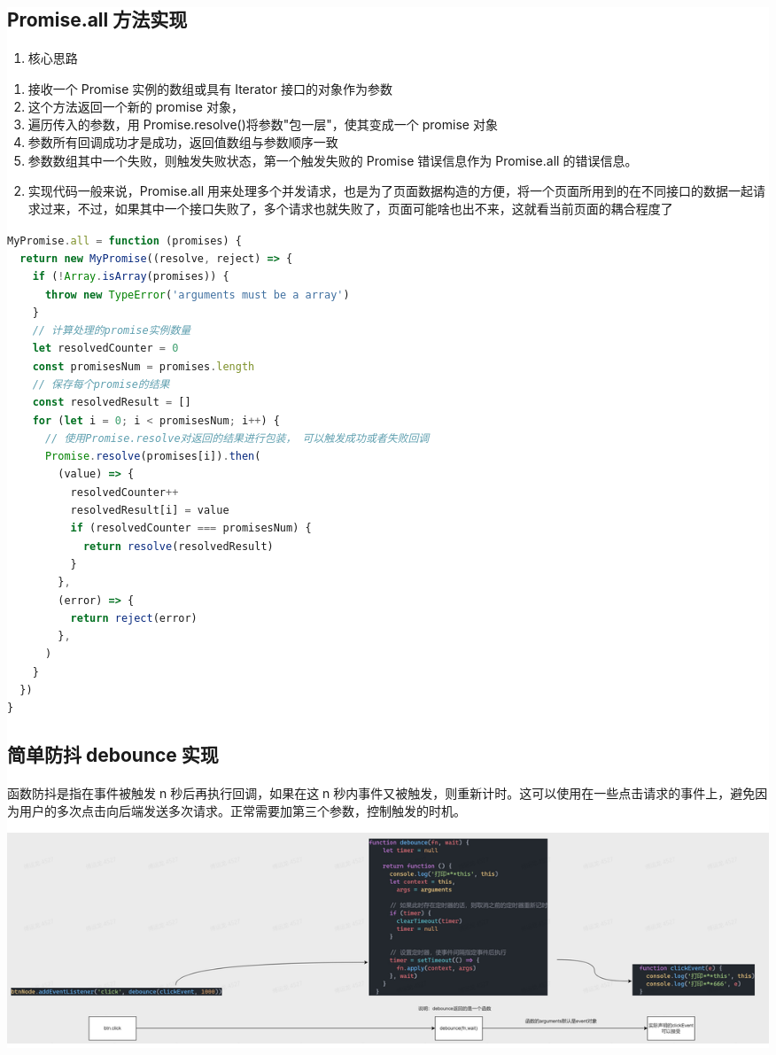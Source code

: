 ## Promise.all 方法实现

1. 核心思路

1) 接收一个 Promise 实例的数组或具有 Iterator 接口的对象作为参数
2) 这个方法返回一个新的 promise 对象，
3) 遍历传入的参数，用 Promise.resolve()将参数"包一层"，使其变成一个 promise 对象
4) 参数所有回调成功才是成功，返回值数组与参数顺序一致
5) 参数数组其中一个失败，则触发失败状态，第一个触发失败的 Promise 错误信息作为 Promise.all 的错误信息。

2. 实现代码一般来说，Promise.all 用来处理多个并发请求，也是为了页面数据构造的方便，将一个页面所用到的在不同接口的数据一起请求过来，不过，如果其中一个接口失败了，多个请求也就失败了，页面可能啥也出不来，这就看当前页面的耦合程度了

```js
MyPromise.all = function (promises) {
  return new MyPromise((resolve, reject) => {
    if (!Array.isArray(promises)) {
      throw new TypeError('arguments must be a array')
    }
    // 计算处理的promise实例数量
    let resolvedCounter = 0
    const promisesNum = promises.length
    // 保存每个promise的结果
    const resolvedResult = []
    for (let i = 0; i < promisesNum; i++) {
      // 使用Promise.resolve对返回的结果进行包装， 可以触发成功或者失败回调
      Promise.resolve(promises[i]).then(
        (value) => {
          resolvedCounter++
          resolvedResult[i] = value
          if (resolvedCounter === promisesNum) {
            return resolve(resolvedResult)
          }
        },
        (error) => {
          return reject(error)
        },
      )
    }
  })
}
```

## 简单防抖 debounce 实现

函数防抖是指在事件被触发 n 秒后再执行回调，如果在这 n 秒内事件又被触发，则重新计时。这可以使用在一些点击请求的事件上，避免因为用户的多次点击向后端发送多次请求。正常需要加第三个参数，控制触发的时机。 <br/>



![image.png](/base/js/debounce.jpg)

